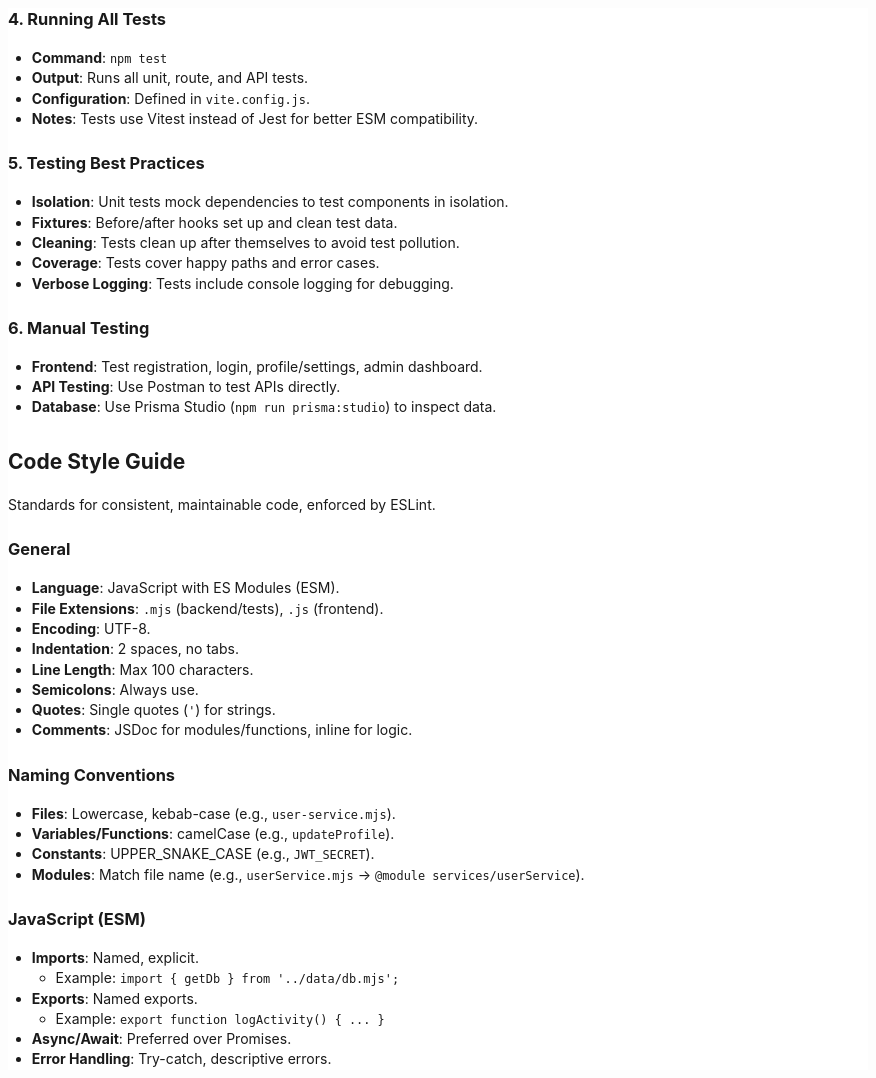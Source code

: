 ### 4. Running All Tests

- **Command**: `npm test`
- **Output**: Runs all unit, route, and API tests.
- **Configuration**: Defined in `vite.config.js`.
- **Notes**: Tests use Vitest instead of Jest for better ESM compatibility.

### 5. Testing Best Practices

- **Isolation**: Unit tests mock dependencies to test components in isolation.
- **Fixtures**: Before/after hooks set up and clean test data.
- **Cleaning**: Tests clean up after themselves to avoid test pollution.
- **Coverage**: Tests cover happy paths and error cases.
- **Verbose Logging**: Tests include console logging for debugging.

### 6. Manual Testing

- **Frontend**: Test registration, login, profile/settings, admin dashboard.
- **API Testing**: Use Postman to test APIs directly.
- **Database**: Use Prisma Studio (`npm run prisma:studio`) to inspect data.

## Code Style Guide

Standards for consistent, maintainable code, enforced by ESLint.

### General

- **Language**: JavaScript with ES Modules (ESM).
- **File Extensions**: `.mjs` (backend/tests), `.js` (frontend).
- **Encoding**: UTF-8.
- **Indentation**: 2 spaces, no tabs.
- **Line Length**: Max 100 characters.
- **Semicolons**: Always use.
- **Quotes**: Single quotes (`'`) for strings.
- **Comments**: JSDoc for modules/functions, inline for logic.

### Naming Conventions

- **Files**: Lowercase, kebab-case (e.g., `user-service.mjs`).
- **Variables/Functions**: camelCase (e.g., `updateProfile`).
- **Constants**: UPPER_SNAKE_CASE (e.g., `JWT_SECRET`).
- **Modules**: Match file name (e.g., `userService.mjs` → `@module services/userService`).

### JavaScript (ESM)

- **Imports**: Named, explicit.
  - Example: `import { getDb } from '../data/db.mjs';`
- **Exports**: Named exports.
  - Example: `export function logActivity() { ... }`
- **Async/Await**: Preferred over Promises.
- **Error Handling**: Try-catch, descriptive errors.
